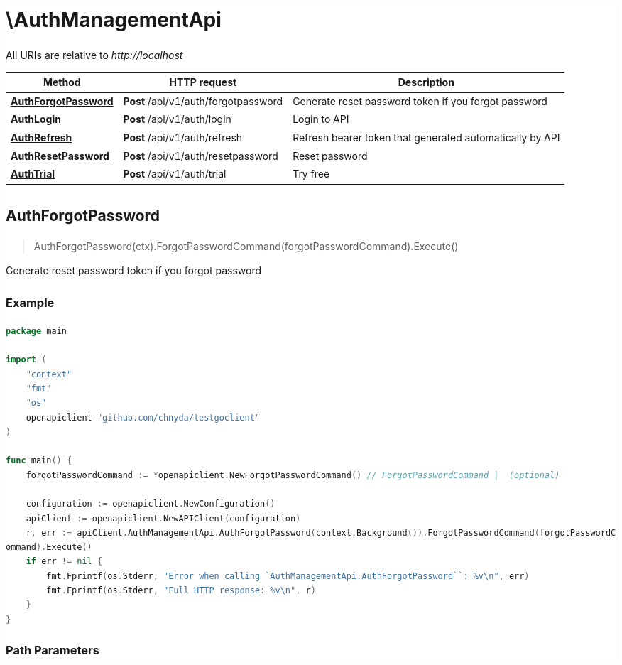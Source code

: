 # \AuthManagementApi

All URIs are relative to *http://localhost*

Method | HTTP request | Description
------------- | ------------- | -------------
[**AuthForgotPassword**](AuthManagementApi.md#AuthForgotPassword) | **Post** /api/v1/auth/forgotpassword | Generate reset password token if you forgot password
[**AuthLogin**](AuthManagementApi.md#AuthLogin) | **Post** /api/v1/auth/login | Login to API
[**AuthRefresh**](AuthManagementApi.md#AuthRefresh) | **Post** /api/v1/auth/refresh | Refresh bearer token that generated automatically by API
[**AuthResetPassword**](AuthManagementApi.md#AuthResetPassword) | **Post** /api/v1/auth/resetpassword | Reset password
[**AuthTrial**](AuthManagementApi.md#AuthTrial) | **Post** /api/v1/auth/trial | Try free



## AuthForgotPassword

> AuthForgotPassword(ctx).ForgotPasswordCommand(forgotPasswordCommand).Execute()

Generate reset password token if you forgot password

### Example

```go
package main

import (
    "context"
    "fmt"
    "os"
    openapiclient "github.com/chnyda/testgoclient"
)

func main() {
    forgotPasswordCommand := *openapiclient.NewForgotPasswordCommand() // ForgotPasswordCommand |  (optional)

    configuration := openapiclient.NewConfiguration()
    apiClient := openapiclient.NewAPIClient(configuration)
    r, err := apiClient.AuthManagementApi.AuthForgotPassword(context.Background()).ForgotPasswordCommand(forgotPasswordCommand).Execute()
    if err != nil {
        fmt.Fprintf(os.Stderr, "Error when calling `AuthManagementApi.AuthForgotPassword``: %v\n", err)
        fmt.Fprintf(os.Stderr, "Full HTTP response: %v\n", r)
    }
}
```

### Path Parameters
